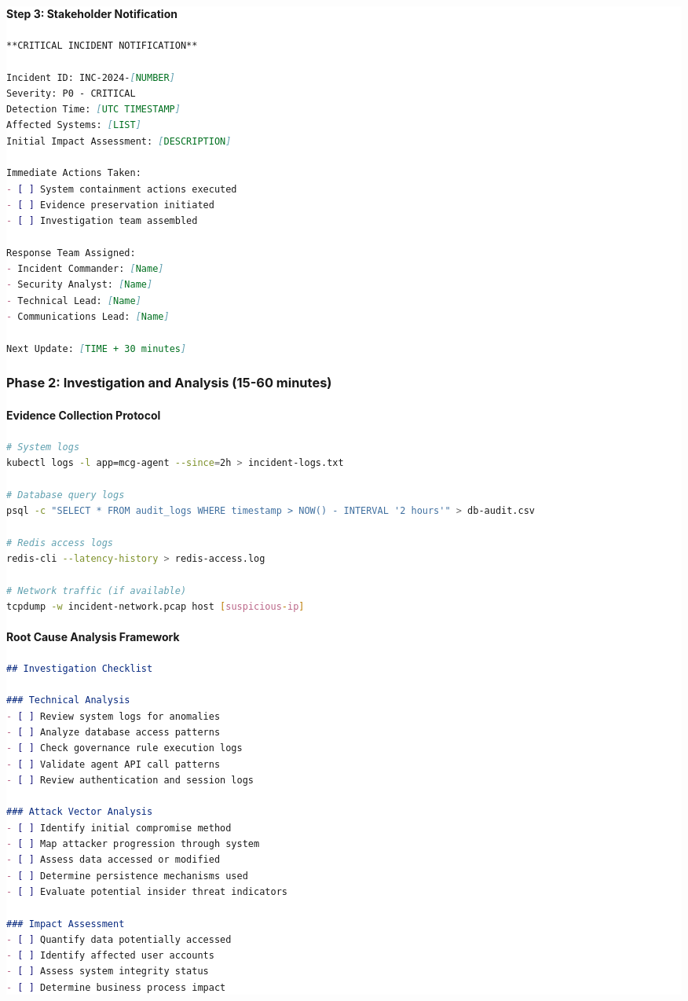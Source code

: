 #### Step 3: Stakeholder Notification
```markdown
**CRITICAL INCIDENT NOTIFICATION**

Incident ID: INC-2024-[NUMBER]
Severity: P0 - CRITICAL
Detection Time: [UTC TIMESTAMP]
Affected Systems: [LIST]
Initial Impact Assessment: [DESCRIPTION]

Immediate Actions Taken:
- [ ] System containment actions executed
- [ ] Evidence preservation initiated
- [ ] Investigation team assembled

Response Team Assigned:
- Incident Commander: [Name]
- Security Analyst: [Name]  
- Technical Lead: [Name]
- Communications Lead: [Name]

Next Update: [TIME + 30 minutes]
```

### Phase 2: Investigation and Analysis (15-60 minutes)

#### Evidence Collection Protocol
```bash
# System logs
kubectl logs -l app=mcg-agent --since=2h > incident-logs.txt

# Database query logs
psql -c "SELECT * FROM audit_logs WHERE timestamp > NOW() - INTERVAL '2 hours'" > db-audit.csv

# Redis access logs  
redis-cli --latency-history > redis-access.log

# Network traffic (if available)
tcpdump -w incident-network.pcap host [suspicious-ip]
```

#### Root Cause Analysis Framework
```markdown
## Investigation Checklist

### Technical Analysis
- [ ] Review system logs for anomalies
- [ ] Analyze database access patterns
- [ ] Check governance rule execution logs
- [ ] Validate agent API call patterns
- [ ] Review authentication and session logs

### Attack Vector Analysis
- [ ] Identify initial compromise method
- [ ] Map attacker progression through system
- [ ] Assess data accessed or modified
- [ ] Determine persistence mechanisms used
- [ ] Evaluate potential insider threat indicators

### Impact Assessment
- [ ] Quantify data potentially accessed
- [ ] Identify affected user accounts
- [ ] Assess system integrity status
- [ ] Determine business process impact
```
